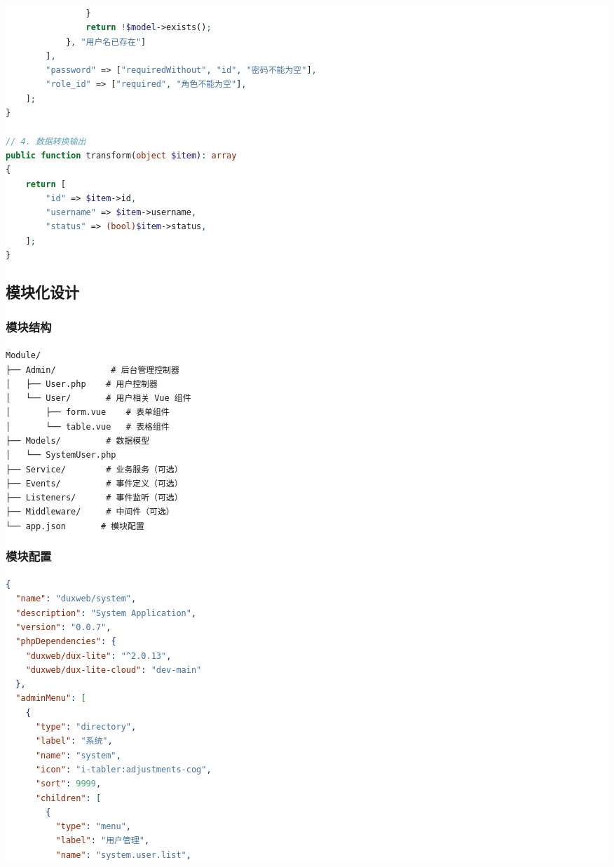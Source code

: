 ```php
                }
                return !$model->exists();
            }, "用户名已存在"]
        ],
        "password" => ["requiredWithout", "id", "密码不能为空"],
        "role_id" => ["required", "角色不能为空"],
    ];
}

// 4. 数据转换输出
public function transform(object $item): array
{
    return [
        "id" => $item->id,
        "username" => $item->username,
        "status" => (bool)$item->status,
    ];
}
```

## 模块化设计

### 模块结构

```
Module/
├── Admin/           # 后台管理控制器
│   ├── User.php    # 用户控制器
│   └── User/       # 用户相关 Vue 组件
│       ├── form.vue    # 表单组件
│       └── table.vue   # 表格组件
├── Models/         # 数据模型
│   └── SystemUser.php
├── Service/        # 业务服务（可选）
├── Events/         # 事件定义（可选）
├── Listeners/      # 事件监听（可选）
├── Middleware/     # 中间件（可选）
└── app.json       # 模块配置
```

### 模块配置

```json
{
  "name": "duxweb/system",
  "description": "System Application",
  "version": "0.0.7",
  "phpDependencies": {
    "duxweb/dux-lite": "^2.0.13",
    "duxweb/dux-lite-cloud": "dev-main"
  },
  "adminMenu": [
    {
      "type": "directory",
      "label": "系统",
      "name": "system",
      "icon": "i-tabler:adjustments-cog",
      "sort": 9999,
      "children": [
        {
          "type": "menu",
          "label": "用户管理",
          "name": "system.user.list",
```